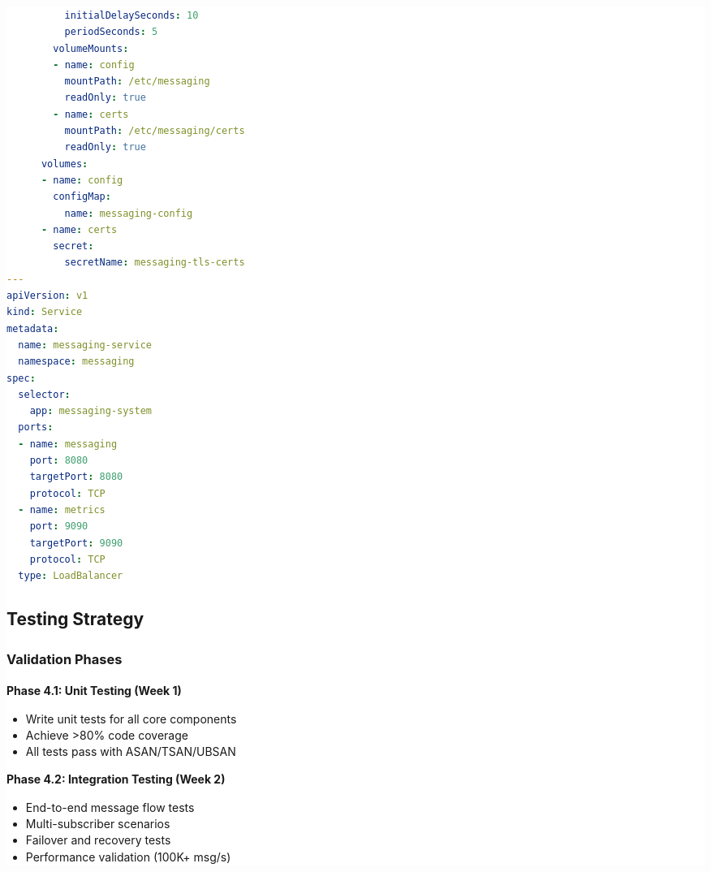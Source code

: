 ```yaml
          initialDelaySeconds: 10
          periodSeconds: 5
        volumeMounts:
        - name: config
          mountPath: /etc/messaging
          readOnly: true
        - name: certs
          mountPath: /etc/messaging/certs
          readOnly: true
      volumes:
      - name: config
        configMap:
          name: messaging-config
      - name: certs
        secret:
          secretName: messaging-tls-certs
---
apiVersion: v1
kind: Service
metadata:
  name: messaging-service
  namespace: messaging
spec:
  selector:
    app: messaging-system
  ports:
  - name: messaging
    port: 8080
    targetPort: 8080
    protocol: TCP
  - name: metrics
    port: 9090
    targetPort: 9090
    protocol: TCP
  type: LoadBalancer
```

## Testing Strategy

### Validation Phases

**Phase 4.1: Unit Testing (Week 1)**
- Write unit tests for all core components
- Achieve >80% code coverage
- All tests pass with ASAN/TSAN/UBSAN

**Phase 4.2: Integration Testing (Week 2)**
- End-to-end message flow tests
- Multi-subscriber scenarios
- Failover and recovery tests
- Performance validation (100K+ msg/s)
